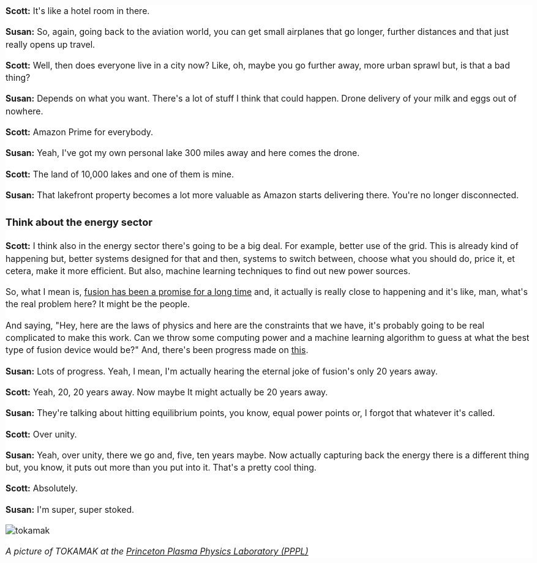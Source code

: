**Scott:** It's like a hotel room in there.

**Susan:** So, again, going back to the aviation world, you can get small airplanes that go longer, further distances and that just really opens up travel.

**Scott:** Well, then does everyone live in a city now? Like, oh, maybe you go further away, more urban sprawl but, is that a bad thing?

**Susan:** Depends on what you want. There's a lot of stuff I think that could happen. Drone delivery of your milk and eggs out of nowhere.

**Scott:** Amazon Prime for everybody.

**Susan:** Yeah, I've got my own personal lake 300 miles away and here comes the drone.

**Scott:** The land of 10,000 lakes and one of them is mine.

**Susan:** That lakefront property becomes a lot more valuable as Amazon starts delivering there. You're no longer disconnected.

### Think about the energy sector

**Scott:** I think also in the energy sector there's going to be a big deal. For example, better use of the grid. This is already kind of happening but, better systems designed for that and then, systems to switch between, choose what you should do, price it, et cetera, make it more efficient. But also, machine learning techniques to find out new power sources.

So, what I mean is, [fusion has been a promise for a long time](https://blog.deepgram.com/how-is-machine-learning-or-deep-learning-affecting-science-ai-show/) and, it actually is really close to happening and it's like, man, what's the real problem here? It might be the people.

And saying, "Hey, here are the laws of physics and here are the constraints that we have, it's probably going to be real complicated to make this work. Can we throw some computing power and a machine learning algorithm to guess at what the best type of fusion device would be?" And, there's been progress made on [this](https://www.pppl.gov/news/press-releases/2017/12/artificial-intelligence-helps-accelerate-progress-toward-efficient).

**Susan:** Lots of progress. Yeah, I mean, I'm actually hearing the eternal joke of fusion's only 20 years away.

**Scott:** Yeah, 20, 20 years away. Now maybe It might actually be 20 years away.

**Susan:** They're talking about hitting equilibrium points, you know, equal power points or, I forgot that whatever it's called.

**Scott:** Over unity.

**Susan:** Yeah, over unity, there we go and, five, ten years maybe. Now actually capturing back the energy there is a different thing but, you know, it puts out more than you put into it. That's a pretty cool thing.

**Scott:** Absolutely.

**Susan:** I'm super, super stoked.

![tokamak](https://res.cloudinary.com/deepgram/image/upload/v1661976831/blog/ai-show-what-will-the-ai-utopia-look-like/TOKAMAK.jpg)

_A picture of TOKAMAK at the [Princeton Plasma Physics Laboratory (PPPL)](https://www.pppl.gov/)_
